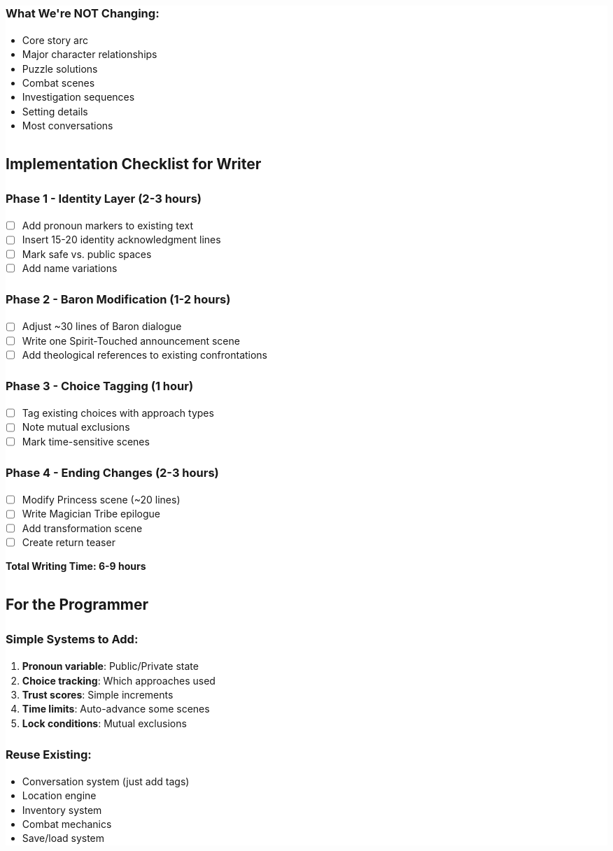 ### What We're NOT Changing:
- Core story arc
- Major character relationships
- Puzzle solutions
- Combat scenes
- Investigation sequences
- Setting details
- Most conversations

## Implementation Checklist for Writer

### Phase 1 - Identity Layer (2-3 hours)
- [ ] Add pronoun markers to existing text
- [ ] Insert 15-20 identity acknowledgment lines
- [ ] Mark safe vs. public spaces
- [ ] Add name variations

### Phase 2 - Baron Modification (1-2 hours)
- [ ] Adjust ~30 lines of Baron dialogue
- [ ] Write one Spirit-Touched announcement scene
- [ ] Add theological references to existing confrontations

### Phase 3 - Choice Tagging (1 hour)
- [ ] Tag existing choices with approach types
- [ ] Note mutual exclusions
- [ ] Mark time-sensitive scenes

### Phase 4 - Ending Changes (2-3 hours)
- [ ] Modify Princess scene (~20 lines)
- [ ] Write Magician Tribe epilogue
- [ ] Add transformation scene
- [ ] Create return teaser

**Total Writing Time: 6-9 hours**

## For the Programmer

### Simple Systems to Add:
1. **Pronoun variable**: Public/Private state
2. **Choice tracking**: Which approaches used
3. **Trust scores**: Simple increments
4. **Time limits**: Auto-advance some scenes
5. **Lock conditions**: Mutual exclusions

### Reuse Existing:
- Conversation system (just add tags)
- Location engine
- Inventory system  
- Combat mechanics
- Save/load system

